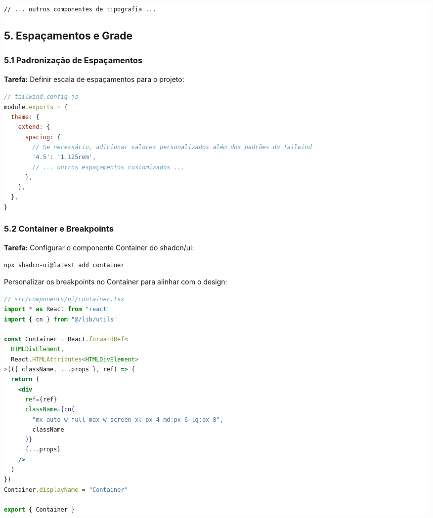```tsx
// ... outros componentes de tipografia ...
```

## 5. Espaçamentos e Grade

### 5.1 Padronização de Espaçamentos

**Tarefa:** Definir escala de espaçamentos para o projeto:

```javascript
// tailwind.config.js
module.exports = {
  theme: {
    extend: {
      spacing: {
        // Se necessário, adicionar valores personalizados além dos padrões do Tailwind
        '4.5': '1.125rem',
        // ... outros espaçamentos customizados ...
      },
    },
  },
}
```

### 5.2 Container e Breakpoints

**Tarefa:** Configurar o componente Container do shadcn/ui:

```bash
npx shadcn-ui@latest add container
```

Personalizar os breakpoints no Container para alinhar com o design:

```jsx
// src/components/ui/container.tsx
import * as React from "react"
import { cn } from "@/lib/utils"

const Container = React.forwardRef<
  HTMLDivElement,
  React.HTMLAttributes<HTMLDivElement>
>(({ className, ...props }, ref) => {
  return (
    <div
      ref={ref}
      className={cn(
        "mx-auto w-full max-w-screen-xl px-4 md:px-6 lg:px-8",
        className
      )}
      {...props}
    />
  )
})
Container.displayName = "Container"

export { Container }
```
